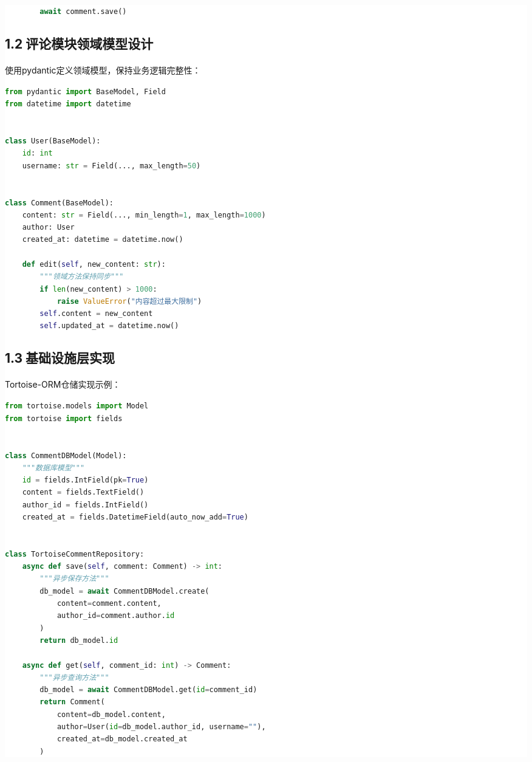 ```python
        await comment.save()
```

## 1.2 评论模块领域模型设计

使用pydantic定义领域模型，保持业务逻辑完整性：

```python
from pydantic import BaseModel, Field
from datetime import datetime


class User(BaseModel):
    id: int
    username: str = Field(..., max_length=50)


class Comment(BaseModel):
    content: str = Field(..., min_length=1, max_length=1000)
    author: User
    created_at: datetime = datetime.now()

    def edit(self, new_content: str):
        """领域方法保持同步"""
        if len(new_content) > 1000:
            raise ValueError("内容超过最大限制")
        self.content = new_content
        self.updated_at = datetime.now()
```

## 1.3 基础设施层实现

Tortoise-ORM仓储实现示例：

```python
from tortoise.models import Model
from tortoise import fields


class CommentDBModel(Model):
    """数据库模型"""
    id = fields.IntField(pk=True)
    content = fields.TextField()
    author_id = fields.IntField()
    created_at = fields.DatetimeField(auto_now_add=True)


class TortoiseCommentRepository:
    async def save(self, comment: Comment) -> int:
        """异步保存方法"""
        db_model = await CommentDBModel.create(
            content=comment.content,
            author_id=comment.author.id
        )
        return db_model.id

    async def get(self, comment_id: int) -> Comment:
        """异步查询方法"""
        db_model = await CommentDBModel.get(id=comment_id)
        return Comment(
            content=db_model.content,
            author=User(id=db_model.author_id, username=""),
            created_at=db_model.created_at
        )
```